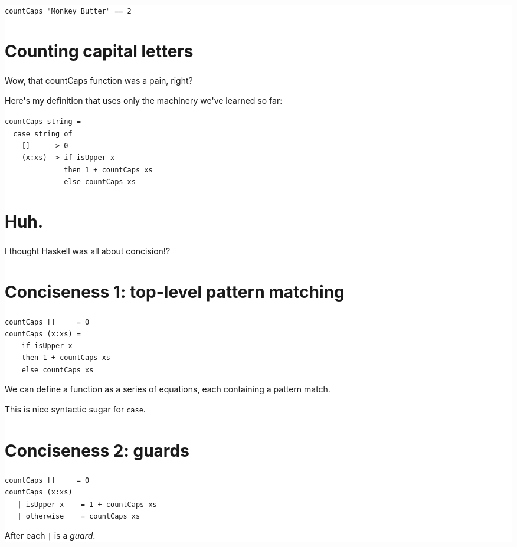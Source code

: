 ~~~~ {.haskell}
countCaps "Monkey Butter" == 2
~~~~


# Counting capital letters

Wow, that countCaps function was a pain, right?

Here's my definition that uses only the machinery we've learned so
far:

~~~~ {.haskell}
countCaps string =
  case string of
    []     -> 0
    (x:xs) -> if isUpper x
              then 1 + countCaps xs
              else countCaps xs
~~~~


# Huh.

I thought Haskell was all about concision!?


# Conciseness 1: top-level pattern matching

~~~~ {.haskell}
countCaps []     = 0
countCaps (x:xs) =
    if isUpper x
    then 1 + countCaps xs
    else countCaps xs
~~~~

We can define a function as a series of equations, each containing a
pattern match.

This is nice syntactic sugar for `case`.


# Conciseness 2: guards

~~~~ {.haskell}
countCaps []     = 0
countCaps (x:xs)
   | isUpper x    = 1 + countCaps xs
   | otherwise    = countCaps xs
~~~~

After each `|` is a *guard*.
